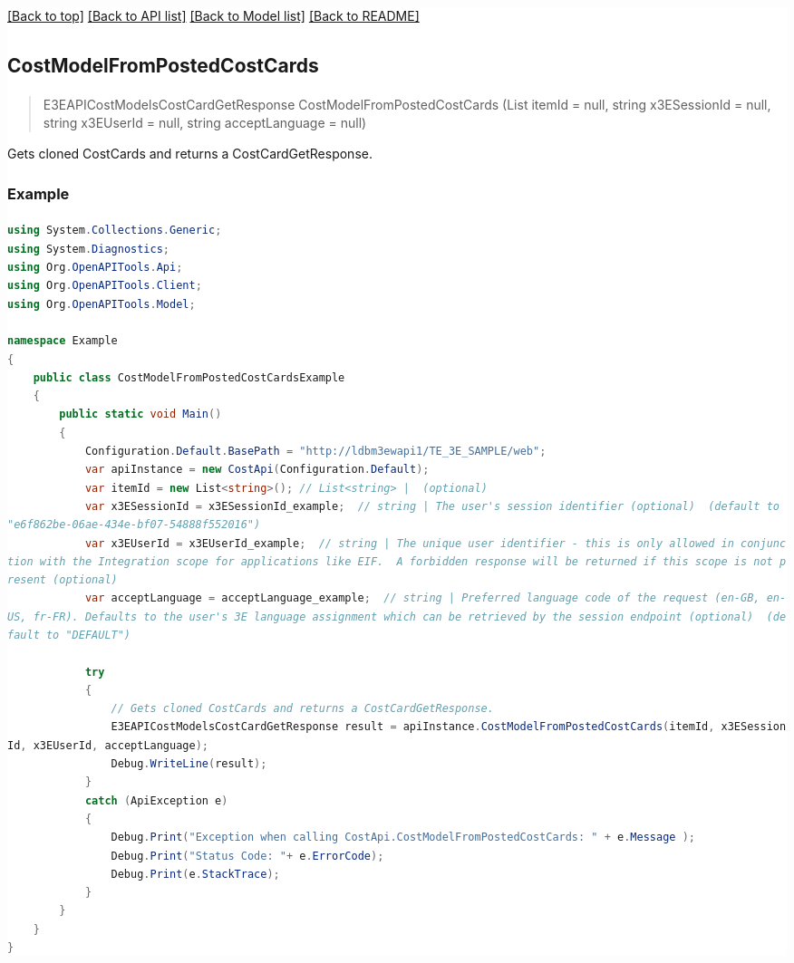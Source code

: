 [[Back to top]](#)
[[Back to API list]](../README.md#documentation-for-api-endpoints)
[[Back to Model list]](../README.md#documentation-for-models)
[[Back to README]](../README.md)


## CostModelFromPostedCostCards

> E3EAPICostModelsCostCardGetResponse CostModelFromPostedCostCards (List<string> itemId = null, string x3ESessionId = null, string x3EUserId = null, string acceptLanguage = null)

Gets cloned CostCards and returns a CostCardGetResponse.

### Example

```csharp
using System.Collections.Generic;
using System.Diagnostics;
using Org.OpenAPITools.Api;
using Org.OpenAPITools.Client;
using Org.OpenAPITools.Model;

namespace Example
{
    public class CostModelFromPostedCostCardsExample
    {
        public static void Main()
        {
            Configuration.Default.BasePath = "http://ldbm3ewapi1/TE_3E_SAMPLE/web";
            var apiInstance = new CostApi(Configuration.Default);
            var itemId = new List<string>(); // List<string> |  (optional) 
            var x3ESessionId = x3ESessionId_example;  // string | The user's session identifier (optional)  (default to "e6f862be-06ae-434e-bf07-54888f552016")
            var x3EUserId = x3EUserId_example;  // string | The unique user identifier - this is only allowed in conjunction with the Integration scope for applications like EIF.  A forbidden response will be returned if this scope is not present (optional) 
            var acceptLanguage = acceptLanguage_example;  // string | Preferred language code of the request (en-GB, en-US, fr-FR). Defaults to the user's 3E language assignment which can be retrieved by the session endpoint (optional)  (default to "DEFAULT")

            try
            {
                // Gets cloned CostCards and returns a CostCardGetResponse.
                E3EAPICostModelsCostCardGetResponse result = apiInstance.CostModelFromPostedCostCards(itemId, x3ESessionId, x3EUserId, acceptLanguage);
                Debug.WriteLine(result);
            }
            catch (ApiException e)
            {
                Debug.Print("Exception when calling CostApi.CostModelFromPostedCostCards: " + e.Message );
                Debug.Print("Status Code: "+ e.ErrorCode);
                Debug.Print(e.StackTrace);
            }
        }
    }
}
```
